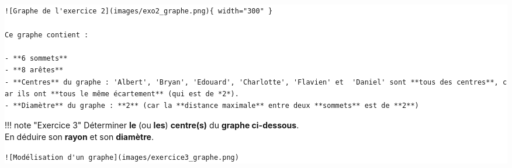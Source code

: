     ![Graphe de l'exercice 2](images/exo2_graphe.png){ width="300" }

    Ce graphe contient :

    - **6 sommets**
    - **8 arêtes**
    - **Centres** du graphe : 'Albert', 'Bryan', 'Edouard', 'Charlotte', 'Flavien' et  'Daniel' sont **tous des centres**, car ils ont **tous le même écartement** (qui est de *2*).
    - **Diamètre** du graphe : **2** (car la **distance maximale** entre deux **sommets** est de **2**)

!!! note "Exercice 3"
    Déterminer **le** (ou **les**) **centre(s)** du **graphe ci-dessous**.  
    En déduire son **rayon** et son **diamètre**.

    ![Modélisation d'un graphe](images/exercice3_graphe.png)

